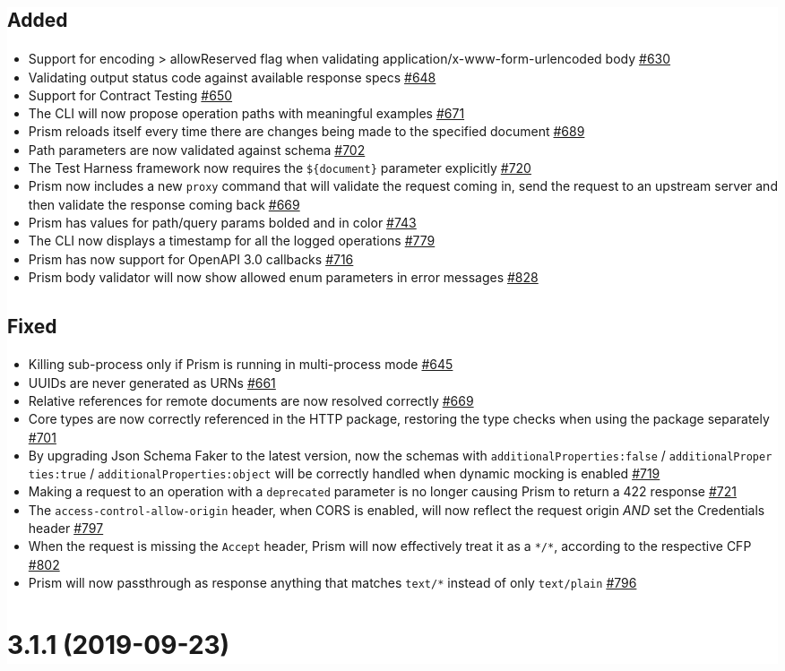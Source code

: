 ## Added

- Support for encoding > allowReserved flag when validating application/x-www-form-urlencoded body [#630](https://github.com/stoplightio/prism/pull/630)
- Validating output status code against available response specs [#648](https://github.com/stoplightio/prism/pull/648)
- Support for Contract Testing [#650](https://github.com/stoplightio/prism/pull/650)
- The CLI will now propose operation paths with meaningful examples [#671](https://github.com/stoplightio/prism/pull/671)
- Prism reloads itself every time there are changes being made to the specified document [#689](https://github.com/stoplightio/prism/pull/689)
- Path parameters are now validated against schema [#702](https://github.com/stoplightio/prism/pull/702)
- The Test Harness framework now requires the `${document}` parameter explicitly [#720](https://github.com/stoplightio/prism/pull/720)
- Prism now includes a new `proxy` command that will validate the request coming in, send the request to an upstream server and then validate the response coming back [#669](https://github.com/stoplightio/prism/pull/669)
- Prism has values for path/query params bolded and in color [#743](https://github.com/stoplightio/prism/pull/743)
- The CLI now displays a timestamp for all the logged operations [#779](https://github.com/stoplightio/prism/pull/779)
- Prism has now support for OpenAPI 3.0 callbacks [#716](https://github.com/stoplightio/prism/pull/716)
- Prism body validator will now show allowed enum parameters in error messages [#828](https://github.com/stoplightio/prism/pull/828)

## Fixed

- Killing sub-process only if Prism is running in multi-process mode [#645](https://github.com/stoplightio/prism/pull/645)
- UUIDs are never generated as URNs [#661](https://github.com/stoplightio/prism/pull/661)
- Relative references for remote documents are now resolved correctly [#669](https://github.com/stoplightio/prism/pull/669)
- Core types are now correctly referenced in the HTTP package, restoring the type checks when using the package separately [#701](https://github.com/stoplightio/prism/pull/701)
- By upgrading Json Schema Faker to the latest version, now the schemas with `additionalProperties:false` / `additionalProperties:true` / `additionalProperties:object` will be correctly handled when dynamic mocking is enabled [#719](https://github.com/stoplightio/prism/pull/719)
- Making a request to an operation with a `deprecated` parameter is no longer causing Prism to return a 422 response [#721](https://github.com/stoplightio/prism/pull/721)
- The `access-control-allow-origin` header, when CORS is enabled, will now reflect the request origin _AND_ set the Credentials header [#797](https://github.com/stoplightio/prism/pull/797)
- When the request is missing the `Accept` header, Prism will now effectively treat it as a `*/*`, according to the respective CFP [#802](https://github.com/stoplightio/prism/pull/802)
- Prism will now passthrough as response anything that matches `text/*` instead of only `text/plain` [#796](https://github.com/stoplightio/prism/pull/796)

# 3.1.1 (2019-09-23)
